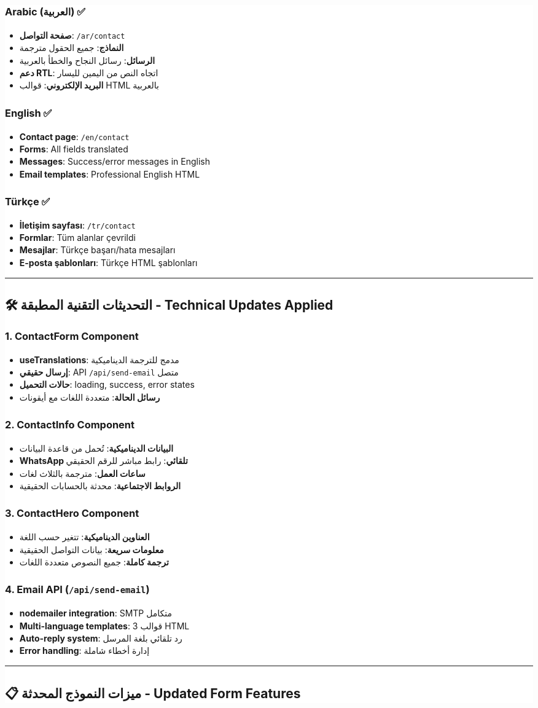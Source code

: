 ### Arabic (العربية) ✅
- **صفحة التواصل**: `/ar/contact`
- **النماذج**: جميع الحقول مترجمة
- **الرسائل**: رسائل النجاح والخطأ بالعربية
- **دعم RTL**: اتجاه النص من اليمين لليسار
- **البريد الإلكتروني**: قوالب HTML بالعربية

### English ✅
- **Contact page**: `/en/contact`
- **Forms**: All fields translated
- **Messages**: Success/error messages in English
- **Email templates**: Professional English HTML

### Türkçe ✅
- **İletişim sayfası**: `/tr/contact`
- **Formlar**: Tüm alanlar çevrildi
- **Mesajlar**: Türkçe başarı/hata mesajları
- **E-posta şablonları**: Türkçe HTML şablonları

---

## 🛠️ التحديثات التقنية المطبقة - Technical Updates Applied

### 1. ContactForm Component
- **useTranslations**: مدمج للترجمة الديناميكية
- **إرسال حقيقي**: API `/api/send-email` متصل
- **حالات التحميل**: loading, success, error states
- **رسائل الحالة**: متعددة اللغات مع أيقونات

### 2. ContactInfo Component
- **البيانات الديناميكية**: تُحمل من قاعدة البيانات
- **WhatsApp تلقائي**: رابط مباشر للرقم الحقيقي
- **ساعات العمل**: مترجمة بالثلاث لغات
- **الروابط الاجتماعية**: محدثة بالحسابات الحقيقية

### 3. ContactHero Component
- **العناوين الديناميكية**: تتغير حسب اللغة
- **معلومات سريعة**: بيانات التواصل الحقيقية
- **ترجمة كاملة**: جميع النصوص متعددة اللغات

### 4. Email API (`/api/send-email`)
- **nodemailer integration**: SMTP متكامل
- **Multi-language templates**: 3 قوالب HTML
- **Auto-reply system**: رد تلقائي بلغة المرسل
- **Error handling**: إدارة أخطاء شاملة

---

## 📋 ميزات النموذج المحدثة - Updated Form Features
